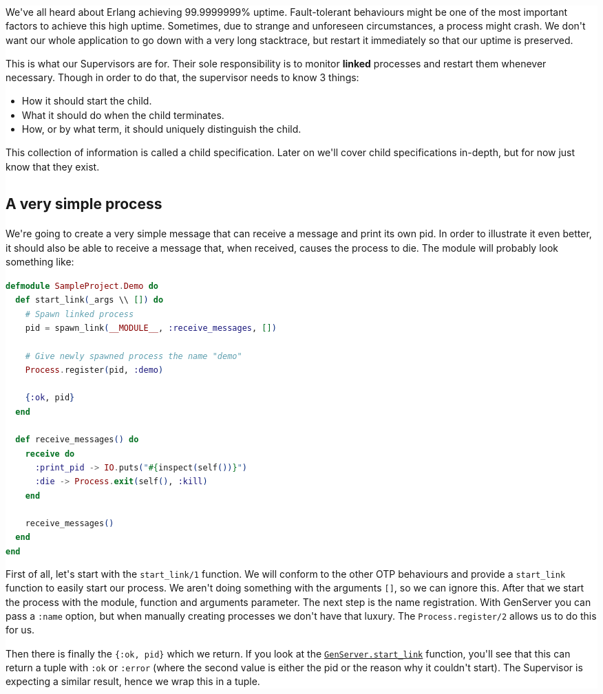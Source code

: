We've all heard about Erlang achieving 99.9999999% uptime. Fault-tolerant behaviours might be one of the most important factors to achieve this high uptime. Sometimes, due to strange and unforeseen circumstances, a process might crash. We don't want our whole application to go down with a very long stacktrace, but restart it immediately so that our uptime is preserved.

This is what our Supervisors are for. Their sole responsibility is to monitor __linked__ processes and restart them whenever necessary. Though in order to do that, the supervisor needs to know 3 things:

* How it should start the child.
* What it should do when the child terminates.
* How, or by what term, it should uniquely distinguish the child.

This collection of information is called a child specification. Later on we'll cover child specifications in-depth, but for now just know that they exist.

## A very simple process

We're going to create a very simple message that can receive a message and print its own pid. In order to illustrate it even better, it should also be able to receive a message that, when received, causes the process to die. The module will probably look something like:

```elixir
defmodule SampleProject.Demo do
  def start_link(_args \\ []) do
    # Spawn linked process
    pid = spawn_link(__MODULE__, :receive_messages, [])

    # Give newly spawned process the name "demo"
    Process.register(pid, :demo)

    {:ok, pid}
  end

  def receive_messages() do
    receive do
      :print_pid -> IO.puts("#{inspect(self())}")
      :die -> Process.exit(self(), :kill)
    end

    receive_messages()
  end
end
```

First of all, let's start with the `start_link/1` function. We will conform to the other OTP behaviours and provide a `start_link` function to easily start our process. We aren't doing something with the arguments `[]`, so we can ignore this. After that we start the process with the module, function and arguments parameter. The next step is the name registration. With GenServer you can pass a `:name` option, but when manually creating processes we don't have that luxury. The `Process.register/2` allows us to do this for us.

Then there is finally the `{:ok, pid}` which we return. If you look at the [`GenServer.start_link`](https://hexdocs.pm/elixir/GenServer.html#start_link/3) function, you'll see that this can return a tuple with `:ok` or `:error` (where the second value is either the pid or the reason why it couldn't start). The Supervisor is expecting a similar result, hence we wrap this in a tuple.
